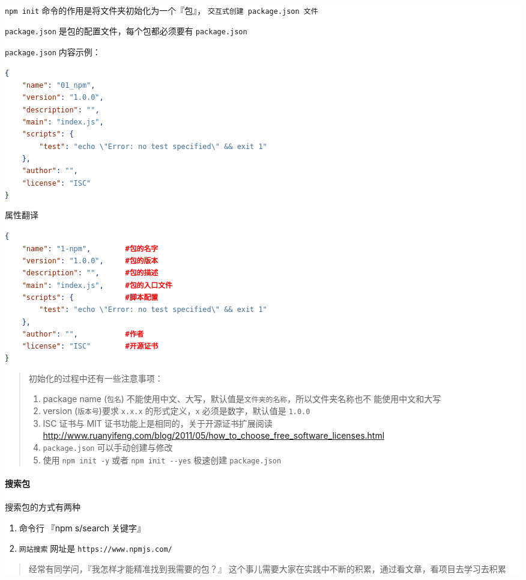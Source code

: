 `npm init` 命令的作用是将文件夹初始化为一个『包』， `交互式创建 package.json 文件`

`package.json` 是包的配置文件，每个包都必须要有 `package.json`

`package.json` 内容示例：

```json
{
	"name": "01_npm",
	"version": "1.0.0",
	"description": "",
	"main": "index.js",
	"scripts": {
		"test": "echo \"Error: no test specified\" && exit 1"
	},
	"author": "",
	"license": "ISC"
}
```

属性翻译

```json
{
	"name": "1-npm", 		#包的名字
	"version": "1.0.0", 	#包的版本
	"description": "", 		#包的描述
	"main": "index.js", 	#包的入口文件
	"scripts": { 		    #脚本配置
		"test": "echo \"Error: no test specified\" && exit 1"
	},
	"author": "", 			#作者
	"license": "ISC" 		#开源证书
}
```

> 初始化的过程中还有一些注意事项：
>
> 1. package name (`包名`) 不能使用中文、大写，默认值是`文件夹的名称`，所以文件夹名称也不
>    能使用中文和大写
> 2. version (`版本号`)要求 `x.x.x` 的形式定义，`x` 必须是数字，默认值是 `1.0.0`
> 3. ISC 证书与 MIT 证书功能上是相同的，关于开源证书扩展阅读 http://www.ruanyifeng.com/blog/2011/05/how_to_choose_free_software_licenses.html
> 4. `package.json` 可以手动创建与修改
> 5. 使用 `npm init -y` 或者 `npm init --yes` 极速创建 `package.json`

#### 搜索包

搜索包的方式有两种

1. 命令行 『npm s/search 关键字』

2. `网站搜索` 网址是 `https://www.npmjs.com/`

> 经常有同学问，『我怎样才能精准找到我需要的包？』
> 这个事儿需要大家在实践中不断的积累，通过看文章，看项目去学习去积累
